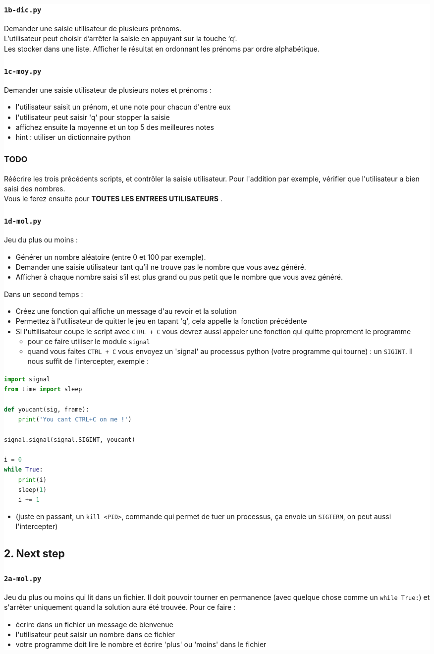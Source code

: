 ### `1b-dic.py`
Demander une saisie utilisateur de plusieurs prénoms.  
L’utilisateur peut choisir d’arrêter la saisie en appuyant sur la touche ‘q’.  
Les stocker dans une liste. Afficher le résultat en ordonnant les prénoms par ordre alphabétique.

### `1c-moy.py`
Demander une saisie utilisateur de plusieurs notes et prénoms : 
* l'utilisateur saisit un prénom, et une note pour chacun d'entre eux
* l'utilisateur peut saisir 'q' pour stopper la saisie
* affichez ensuite la moyenne et un top 5 des meilleures notes
* hint : utiliser un dictionnaire python

### TODO
Réécrire les trois précédents scripts, et contrôler la saisie utilisateur. Pour l'addition par exemple, vérifier que l'utilisateur a bien saisi des nombres.  
Vous le ferez ensuite pour **TOUTES LES ENTREES UTILISATEURS** .  
### `1d-mol.py`
Jeu du plus ou moins :
* Générer un nombre aléatoire (entre 0 et 100 par exemple).
* Demander une saisie utilisateur tant qu’il ne trouve pas le nombre que vous avez généré.
* Afficher à chaque nombre saisi s’il est plus grand ou pus petit que le nombre que vous avez généré.  

Dans un second temps : 
* Créez une fonction qui affiche un message d'au revoir et la solution
* Permettez à l'utilisateur de quitter le jeu en tapant 'q', cela appelle la fonction précédente
* Si l'uttilisateur coupe le script avec `CTRL + C` vous devrez aussi appeler une fonction qui quitte proprement le programme
  * pour ce faire utiliser le module `signal`
  * quand vous faites `CTRL + C` vous envoyez un 'signal' au processus python (votre programme qui tourne) : un `SIGINT`. Il nous suffit de l'intercepter, exemple : 
```python
import signal
from time import sleep

def youcant(sig, frame):
    print('You cant CTRL+C on me !')

signal.signal(signal.SIGINT, youcant)

i = 0
while True:
    print(i)
    sleep(1)
    i += 1
```
* (juste en passant, un `kill <PID>`, commande qui permet de tuer un processus, ça envoie un `SIGTERM`, on peut aussi l'intercepter)

## 2. Next step
### `2a-mol.py`
Jeu du plus ou moins qui lit dans un fichier. Il doit pouvoir tourner en permanence (avec quelque chose comme un `while True:`) et s'arrêter uniquement quand la solution aura été trouvée. Pour ce faire :
* écrire dans un fichier un message de bienvenue
* l'utilisateur peut saisir un nombre dans ce fichier
* votre programme doit lire le nombre et écrire 'plus' ou 'moins' dans le fichier
